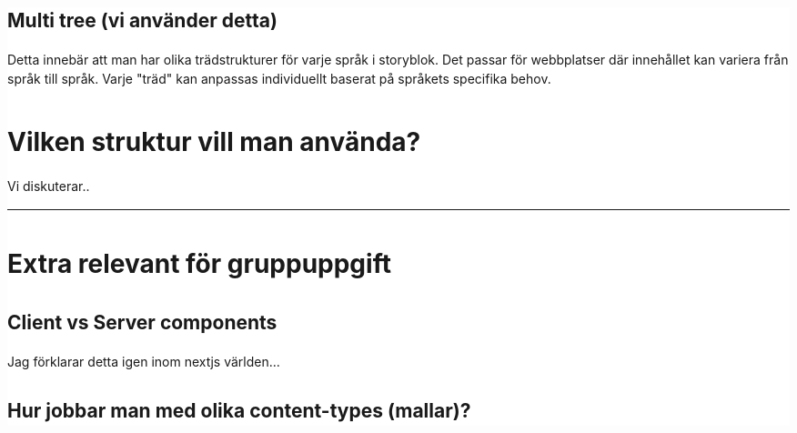 ## **Multi tree (vi använder detta)**

Detta innebär att man har olika trädstrukturer för varje språk i storyblok. Det passar för webbplatser där innehållet kan variera från språk till språk. Varje "träd" kan anpassas individuellt baserat på språkets specifika behov.

# Vilken struktur vill man använda?

Vi diskuterar..

---

# Extra relevant för gruppuppgift

## Client vs Server components

Jag förklarar detta igen inom nextjs världen…

## Hur jobbar man med olika content-types (mallar)?
